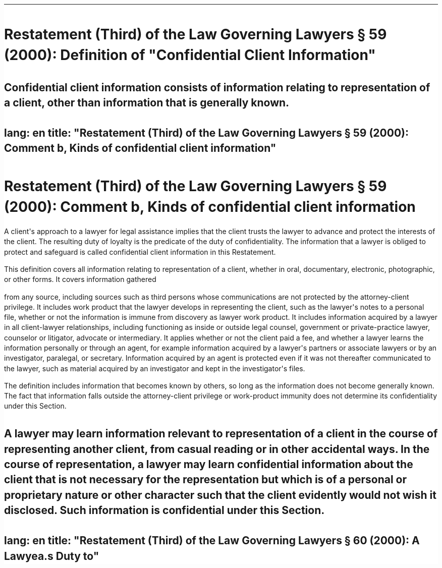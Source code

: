 
---

# Restatement (Third) of the Law Governing Lawyers § 59 (2000): Definition of "Confidential Client Information"

Confidential client information consists of information relating to
representation of a client, other than information that is generally
known.
---
lang: en
title: "Restatement (Third) of the Law Governing Lawyers § 59 (2000):
  Comment b, Kinds of confidential client information"
---

# Restatement (Third) of the Law Governing Lawyers § 59 (2000): Comment b, Kinds of confidential client information

A client's approach to a lawyer for legal assistance implies that the
client trusts the lawyer to advance and protect the interests of the
client. The resulting duty of loyalty is the predicate of the duty of
confidentiality. The information that a lawyer is obliged to protect and
safeguard is called confidential client information in this Restatement.

This definition covers all information relating to representation of a
client, whether in oral, documentary, electronic, photographic, or other
forms. It covers information gathered




from any source, including sources such as third persons whose
communications are not protected by the attorney-client privilege. It
includes work product that the lawyer develops in representing the
client, such as the lawyer's notes to a personal file, whether or not
the information is immune from discovery as lawyer work product. It
includes information acquired by a lawyer in all client-lawyer
relationships, including functioning as inside or outside legal counsel,
government or private-practice lawyer, counselor or litigator, advocate
or intermediary. It applies whether or not the client paid a fee, and
whether a lawyer learns the information personally or through an agent,
for example information acquired by a lawyer's partners or associate
lawyers or by an investigator, paralegal, or secretary. Information
acquired by an agent is protected even if it was not thereafter
communicated to the lawyer, such as material acquired by an investigator
and kept in the investigator's files.

The definition includes information that becomes known by others, so
long as the information does not become generally known. The fact that
information falls outside the attorney-client privilege or work-product
immunity does not determine its confidentiality under this Section.

A lawyer may learn information relevant to representation of a client in
the course of representing another client, from casual reading or in
other accidental ways. In the course of representation, a lawyer may
learn confidential information about the client that is not necessary
for the representation but which is of a personal or proprietary nature
or other character such that the client evidently would not wish it
disclosed. Such information is confidential under this Section.
---
lang: en
title: "Restatement (Third) of the Law Governing Lawyers § 60 (2000): A
  Lawyea.s Duty to"
---
